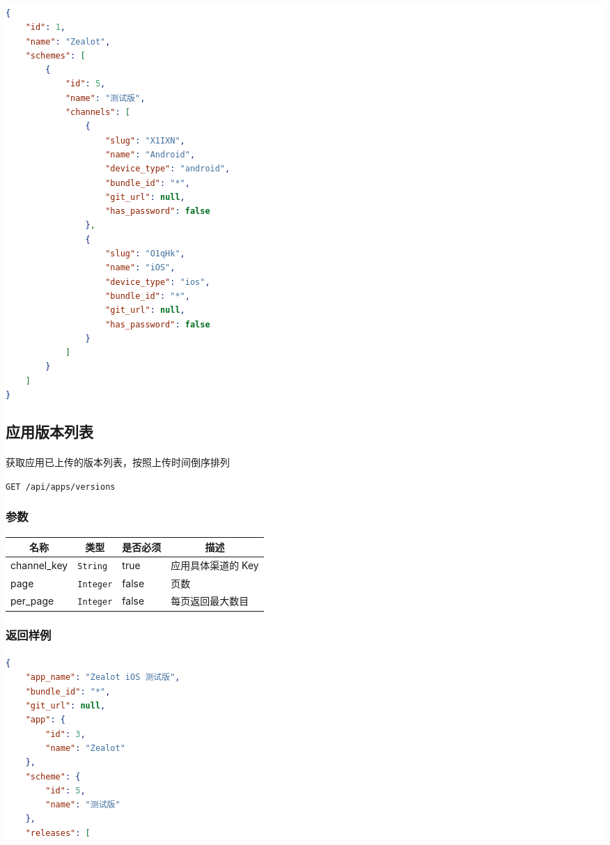 ```json
{
    "id": 1,
    "name": "Zealot",
    "schemes": [
        {
            "id": 5,
            "name": "测试版",
            "channels": [
                {
                    "slug": "X1IXN",
                    "name": "Android",
                    "device_type": "android",
                    "bundle_id": "*",
                    "git_url": null,
                    "has_password": false
                },
                {
                    "slug": "O1qHk",
                    "name": "iOS",
                    "device_type": "ios",
                    "bundle_id": "*",
                    "git_url": null,
                    "has_password": false
                }
            ]
        }
    ]
}
```

## 应用版本列表

获取应用已上传的版本列表，按照上传时间倒序排列

```
GET /api/apps/versions
```

### 参数

| 名称 | 类型 | 是否必须 | 描述 |
|---|---|---|---|
| channel_key | `String` | true | 应用具体渠道的 Key |
| page | `Integer` | false | 页数|
| per_page | `Integer` | false | 每页返回最大数目 |

### 返回样例

```json
{
    "app_name": "Zealot iOS 测试版",
    "bundle_id": "*",
    "git_url": null,
    "app": {
        "id": 3,
        "name": "Zealot"
    },
    "scheme": {
        "id": 5,
        "name": "测试版"
    },
    "releases": [
```